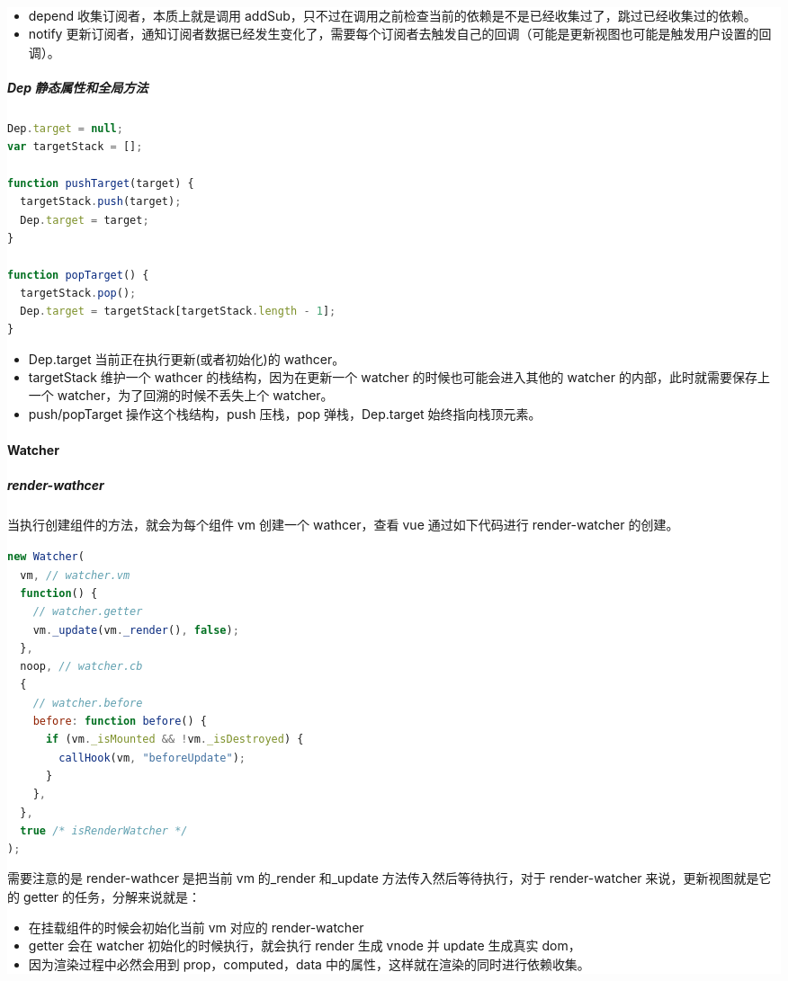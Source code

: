 - depend 收集订阅者，本质上就是调用 addSub，只不过在调用之前检查当前的依赖是不是已经收集过了，跳过已经收集过的依赖。
- notify 更新订阅者，通知订阅者数据已经发生变化了，需要每个订阅者去触发自己的回调（可能是更新视图也可能是触发用户设置的回调）。

##### Dep 静态属性和全局方法

```javascript
Dep.target = null;
var targetStack = [];

function pushTarget(target) {
  targetStack.push(target);
  Dep.target = target;
}

function popTarget() {
  targetStack.pop();
  Dep.target = targetStack[targetStack.length - 1];
}
```

- Dep.target 当前正在执行更新(或者初始化)的 wathcer。
- targetStack 维护一个 wathcer 的栈结构，因为在更新一个 watcher 的时候也可能会进入其他的 watcher 的内部，此时就需要保存上一个 watcher，为了回溯的时候不丢失上个 watcher。
- push/popTarget 操作这个栈结构，push 压栈，pop 弹栈，Dep.target 始终指向栈顶元素。

#### Watcher

##### render-wathcer

当执行创建组件的方法，就会为每个组件 vm 创建一个 wathcer，查看 vue 通过如下代码进行 render-watcher 的创建。

```javascript
new Watcher(
  vm, // watcher.vm
  function() {
    // watcher.getter
    vm._update(vm._render(), false);
  },
  noop, // watcher.cb
  {
    // watcher.before
    before: function before() {
      if (vm._isMounted && !vm._isDestroyed) {
        callHook(vm, "beforeUpdate");
      }
    },
  },
  true /* isRenderWatcher */
);
```

需要注意的是 render-wathcer 是把当前 vm 的\_render 和\_update 方法传入然后等待执行，对于 render-watcher 来说，更新视图就是它的 getter 的任务，分解来说就是：

- 在挂载组件的时候会初始化当前 vm 对应的 render-watcher
- getter 会在 watcher 初始化的时候执行，就会执行 render 生成 vnode 并 update 生成真实 dom，
- 因为渲染过程中必然会用到 prop，computed，data 中的属性，这样就在渲染的同时进行依赖收集。
